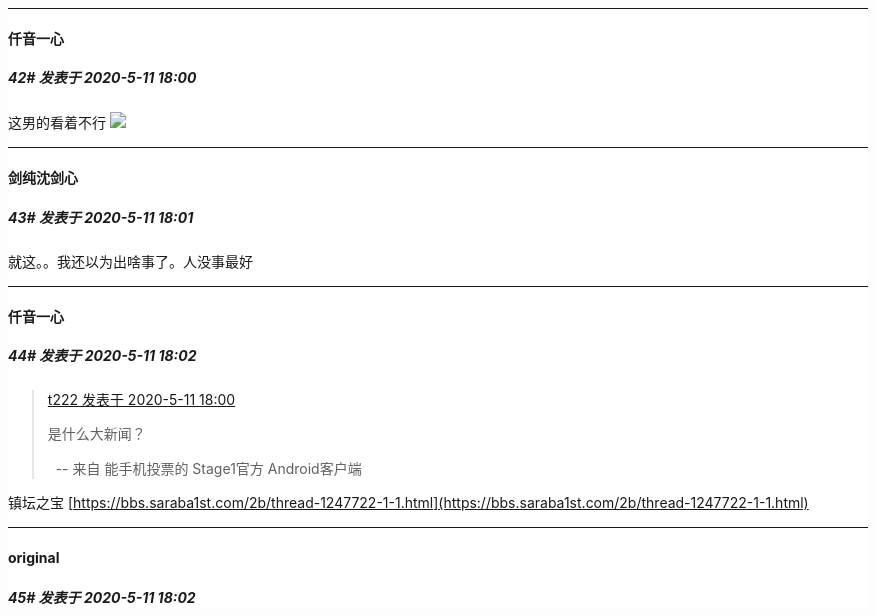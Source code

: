 




*****

####  仟音一心  
##### 42#       发表于 2020-5-11 18:00




这男的看着不行
<img src="http://tiebapic.baidu.com/forum/w%3D580/sign=601c1391c6c8a786be2a4a065709c9c7/007cd21f3a292df5a5fd1f7eab315c6034a87335.jpg" referrerpolicy="no-referrer">







*****

####  剑纯沈剑心  
##### 43#       发表于 2020-5-11 18:01




就这。。我还以为出啥事了。人没事最好







*****

####  仟音一心  
##### 44#       发表于 2020-5-11 18:02



<blockquote><a href="httphttps://bbs.saraba1st.com/2b/forum.php?mod=redirect&amp;goto=findpost&amp;pid=47381560&amp;ptid=1934021" target="_blank">t222 发表于 2020-5-11 18:00</a>

是什么大新闻？


  -- 来自 能手机投票的 Stage1官方 Android客户端</blockquote>
镇坛之宝 [https://bbs.saraba1st.com/2b/thread-1247722-1-1.html](https://bbs.saraba1st.com/2b/thread-1247722-1-1.html)







*****

####  original  
##### 45#       发表于 2020-5-11 18:02


